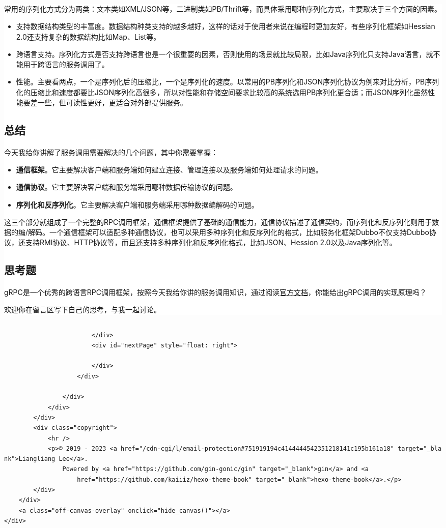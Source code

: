 <p>常用的序列化方式分为两类：文本类如XML/JSON等，二进制类如PB/Thrift等，而具体采用哪种序列化方式，主要取决于三个方面的因素。</p>

<ul>
<li><p>支持数据结构类型的丰富度。数据结构种类支持的越多越好，这样的话对于使用者来说在编程时更加友好，有些序列化框架如Hessian 2.0还支持复杂的数据结构比如Map、List等。</p></li>

<li><p>跨语言支持。序列化方式是否支持跨语言也是一个很重要的因素，否则使用的场景就比较局限，比如Java序列化只支持Java语言，就不能用于跨语言的服务调用了。</p></li>

<li><p>性能。主要看两点，一个是序列化后的压缩比，一个是序列化的速度。以常用的PB序列化和JSON序列化协议为例来对比分析，PB序列化的压缩比和速度都要比JSON序列化高很多，所以对性能和存储空间要求比较高的系统选用PB序列化更合适；而JSON序列化虽然性能要差一些，但可读性更好，更适合对外部提供服务。</p></li>
</ul>

<h2 id="总结">总结</h2>

<p>今天我给你讲解了服务调用需要解决的几个问题，其中你需要掌握：</p>

<ul>
<li><p><strong>通信框架</strong>。它主要解决客户端和服务端如何建立连接、管理连接以及服务端如何处理请求的问题。</p></li>

<li><p><strong>通信协议</strong>。它主要解决客户端和服务端采用哪种数据传输协议的问题。</p></li>

<li><p><strong>序列化和反序列化</strong>。它主要解决客户端和服务端采用哪种数据编解码的问题。</p></li>
</ul>

<p>这三个部分就组成了一个完整的RPC调用框架，通信框架提供了基础的通信能力，通信协议描述了通信契约，而序列化和反序列化则用于数据的编/解码。一个通信框架可以适配多种通信协议，也可以采用多种序列化和反序列化的格式，比如服务化框架Dubbo不仅支持Dubbo协议，还支持RMI协议、HTTP协议等，而且还支持多种序列化和反序列化格式，比如JSON、Hession 2.0以及Java序列化等。</p>

<h2 id="思考题">思考题</h2>

<p>gRPC是一个优秀的跨语言RPC调用框架，按照今天我给你讲的服务调用知识，通过阅读<a href="https://grpc.io/docs/" target="_blank">官方文档</a>，你能给出gRPC调用的实现原理吗？</p>

<p>欢迎你在留言区写下自己的思考，与我一起讨论。</p>
</div>
                        </div>
                        <div>
                            <div id="prePage" style="float: left">

                            </div>
                            <div id="nextPage" style="float: right">

                            </div>
                        </div>

                    </div>
                </div>
            </div>
            <div class="copyright">
                <hr />
                <p>© 2019 - 2023 <a href="/cdn-cgi/l/email-protection#751919194c4144444542351218141c195b161a18" target="_blank">Liangliang Lee</a>.
                    Powered by <a href="https://github.com/gin-gonic/gin" target="_blank">gin</a> and <a
                        href="https://github.com/kaiiiz/hexo-theme-book" target="_blank">hexo-theme-book</a>.</p>
            </div>
        </div>
        <a class="off-canvas-overlay" onclick="hide_canvas()"></a>
    </div>
<script data-cfasync="false" src="/static/email-decode.min.js"></script><script>(function(){function c(){var b=a.contentDocument||a.contentWindow.document;if(b){var d=b.createElement('script');d.innerHTML="window.__CF$cv$params={r:'8f13423e3f2476e1',t:'MTczNDA2NDY0NS4wMDAwMDA='};var a=document.createElement('script');a.nonce='';a.src='/static/main.js';document.getElementsByTagName('head')[0].appendChild(a);";b.getElementsByTagName('head')[0].appendChild(d)}}if(document.body){var a=document.createElement('iframe');a.height=1;a.width=1;a.style.position='absolute';a.style.top=0;a.style.left=0;a.style.border='none';a.style.visibility='hidden';document.body.appendChild(a);if('loading'!==document.readyState)c();else if(window.addEventListener)document.addEventListener('DOMContentLoaded',c);else{var e=document.onreadystatechange||function(){};document.onreadystatechange=function(b){e(b);'loading'!==document.readyState&&(document.onreadystatechange=e,c())}}}})();</script></body>
